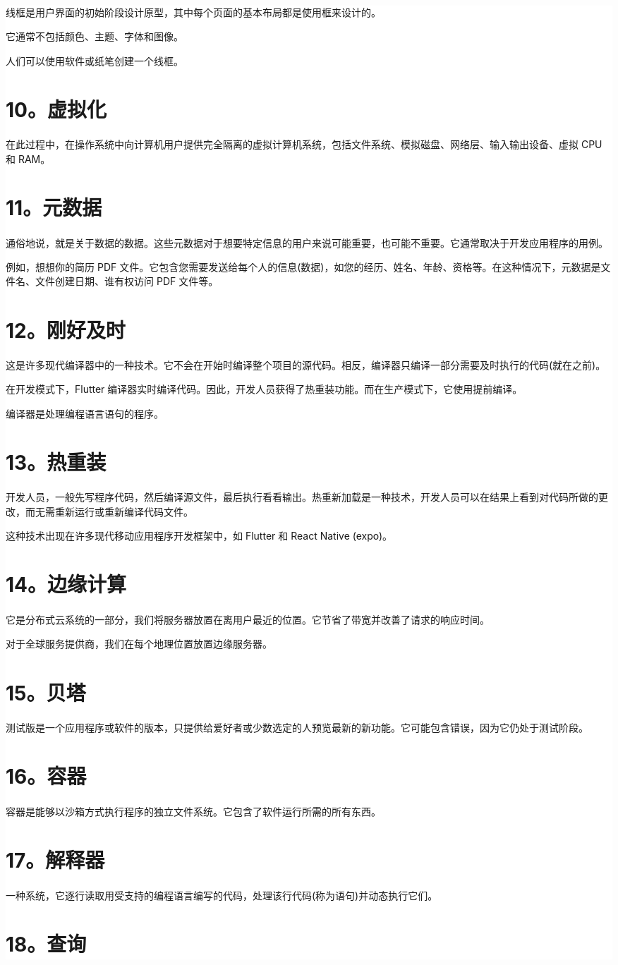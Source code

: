 线框是用户界面的初始阶段设计原型，其中每个页面的基本布局都是使用框来设计的。

它通常不包括颜色、主题、字体和图像。

人们可以使用软件或纸笔创建一个线框。

# 10。虚拟化

在此过程中，在操作系统中向计算机用户提供完全隔离的虚拟计算机系统，包括文件系统、模拟磁盘、网络层、输入输出设备、虚拟 CPU 和 RAM。

# **11。元数据**

通俗地说，就是关于数据的数据。这些元数据对于想要特定信息的用户来说可能重要，也可能不重要。它通常取决于开发应用程序的用例。

例如，想想你的简历 PDF 文件。它包含您需要发送给每个人的信息(数据)，如您的经历、姓名、年龄、资格等。在这种情况下，元数据是文件名、文件创建日期、谁有权访问 PDF 文件等。

# **12。刚好及时**

这是许多现代编译器中的一种技术。它不会在开始时编译整个项目的源代码。相反，编译器只编译一部分需要及时执行的代码(就在之前)。

在开发模式下，Flutter 编译器实时编译代码。因此，开发人员获得了热重装功能。而在生产模式下，它使用提前编译。

编译器是处理编程语言语句的程序。

# **13。热重装**

开发人员，一般先写程序代码，然后编译源文件，最后执行看看输出。热重新加载是一种技术，开发人员可以在结果上看到对代码所做的更改，而无需重新运行或重新编译代码文件。

这种技术出现在许多现代移动应用程序开发框架中，如 Flutter 和 React Native (expo)。

# **14。边缘计算**

它是分布式云系统的一部分，我们将服务器放置在离用户最近的位置。它节省了带宽并改善了请求的响应时间。

对于全球服务提供商，我们在每个地理位置放置边缘服务器。

# **15。贝塔**

测试版是一个应用程序或软件的版本，只提供给爱好者或少数选定的人预览最新的新功能。它可能包含错误，因为它仍处于测试阶段。

# **16。容器**

容器是能够以沙箱方式执行程序的独立文件系统。它包含了软件运行所需的所有东西。

# 17。解释器

一种系统，它逐行读取用受支持的编程语言编写的代码，处理该行代码(称为语句)并动态执行它们。

# **18。查询**
